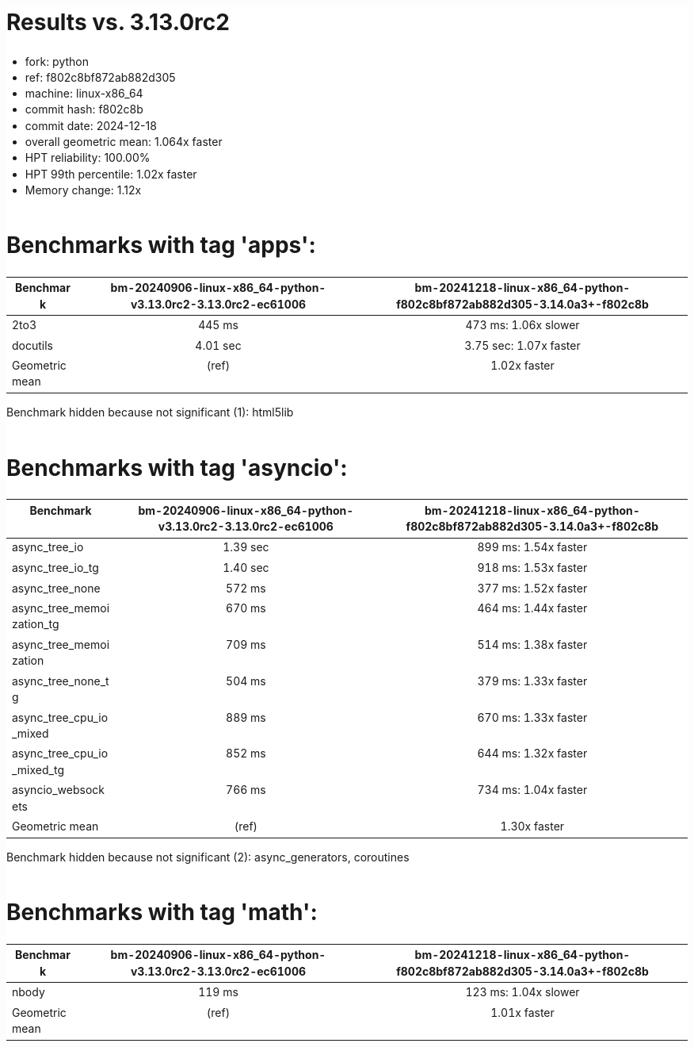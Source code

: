 # Results vs. 3.13.0rc2

- fork: python
- ref: f802c8bf872ab882d305
- machine: linux-x86_64
- commit hash: f802c8b
- commit date: 2024-12-18
- overall geometric mean: 1.064x faster
- HPT reliability: 100.00%
- HPT 99th percentile: 1.02x faster
- Memory change: 1.12x

Benchmarks with tag 'apps':
===========================

| Benchmark      | bm-20240906-linux-x86_64-python-v3.13.0rc2-3.13.0rc2-ec61006 | bm-20241218-linux-x86_64-python-f802c8bf872ab882d305-3.14.0a3+-f802c8b |
|----------------|:------------------------------------------------------------:|:----------------------------------------------------------------------:|
| 2to3           | 445 ms                                                       | 473 ms: 1.06x slower                                                   |
| docutils       | 4.01 sec                                                     | 3.75 sec: 1.07x faster                                                 |
| Geometric mean | (ref)                                                        | 1.02x faster                                                           |

Benchmark hidden because not significant (1): html5lib

Benchmarks with tag 'asyncio':
==============================

| Benchmark                  | bm-20240906-linux-x86_64-python-v3.13.0rc2-3.13.0rc2-ec61006 | bm-20241218-linux-x86_64-python-f802c8bf872ab882d305-3.14.0a3+-f802c8b |
|----------------------------|:------------------------------------------------------------:|:----------------------------------------------------------------------:|
| async_tree_io              | 1.39 sec                                                     | 899 ms: 1.54x faster                                                   |
| async_tree_io_tg           | 1.40 sec                                                     | 918 ms: 1.53x faster                                                   |
| async_tree_none            | 572 ms                                                       | 377 ms: 1.52x faster                                                   |
| async_tree_memoization_tg  | 670 ms                                                       | 464 ms: 1.44x faster                                                   |
| async_tree_memoization     | 709 ms                                                       | 514 ms: 1.38x faster                                                   |
| async_tree_none_tg         | 504 ms                                                       | 379 ms: 1.33x faster                                                   |
| async_tree_cpu_io_mixed    | 889 ms                                                       | 670 ms: 1.33x faster                                                   |
| async_tree_cpu_io_mixed_tg | 852 ms                                                       | 644 ms: 1.32x faster                                                   |
| asyncio_websockets         | 766 ms                                                       | 734 ms: 1.04x faster                                                   |
| Geometric mean             | (ref)                                                        | 1.30x faster                                                           |

Benchmark hidden because not significant (2): async_generators, coroutines

Benchmarks with tag 'math':
===========================

| Benchmark      | bm-20240906-linux-x86_64-python-v3.13.0rc2-3.13.0rc2-ec61006 | bm-20241218-linux-x86_64-python-f802c8bf872ab882d305-3.14.0a3+-f802c8b |
|----------------|:------------------------------------------------------------:|:----------------------------------------------------------------------:|
| nbody          | 119 ms                                                       | 123 ms: 1.04x slower                                                   |
| Geometric mean | (ref)                                                        | 1.01x faster                                                           |
